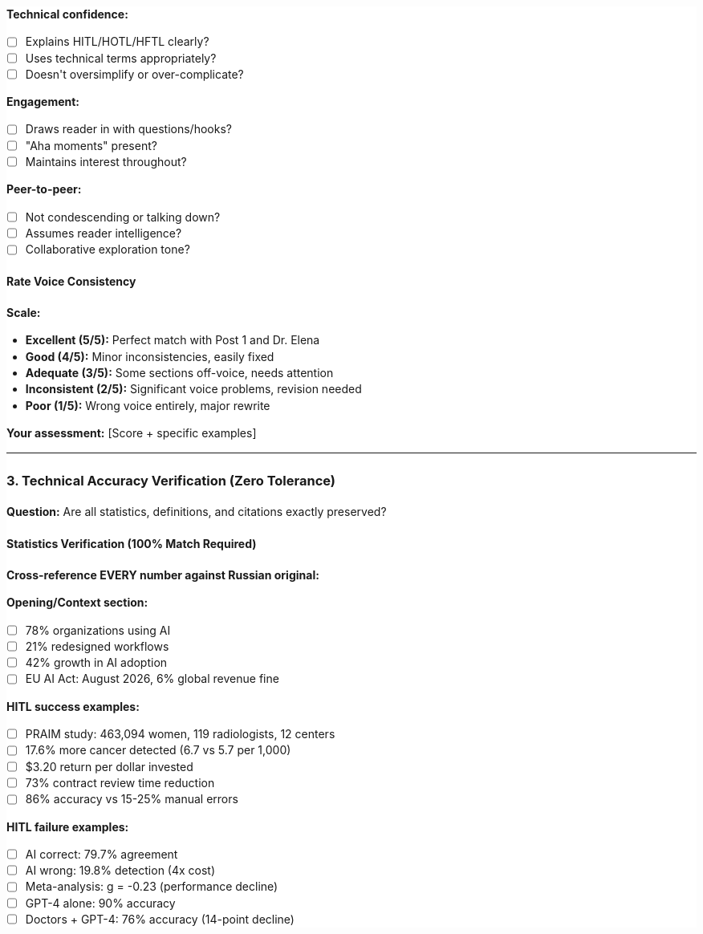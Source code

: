 **Technical confidence:**
- [ ] Explains HITL/HOTL/HFTL clearly?
- [ ] Uses technical terms appropriately?
- [ ] Doesn't oversimplify or over-complicate?

**Engagement:**
- [ ] Draws reader in with questions/hooks?
- [ ] "Aha moments" present?
- [ ] Maintains interest throughout?

**Peer-to-peer:**
- [ ] Not condescending or talking down?
- [ ] Assumes reader intelligence?
- [ ] Collaborative exploration tone?

#### Rate Voice Consistency

**Scale:**
- **Excellent (5/5):** Perfect match with Post 1 and Dr. Elena
- **Good (4/5):** Minor inconsistencies, easily fixed
- **Adequate (3/5):** Some sections off-voice, needs attention
- **Inconsistent (2/5):** Significant voice problems, revision needed
- **Poor (1/5):** Wrong voice entirely, major rewrite

**Your assessment:** [Score + specific examples]

---

### 3. Technical Accuracy Verification (Zero Tolerance)

**Question:** Are all statistics, definitions, and citations exactly preserved?

#### Statistics Verification (100% Match Required)

**Cross-reference EVERY number against Russian original:**

**Opening/Context section:**
- [ ] 78% organizations using AI
- [ ] 21% redesigned workflows
- [ ] 42% growth in AI adoption
- [ ] EU AI Act: August 2026, 6% global revenue fine

**HITL success examples:**
- [ ] PRAIM study: 463,094 women, 119 radiologists, 12 centers
- [ ] 17.6% more cancer detected (6.7 vs 5.7 per 1,000)
- [ ] $3.20 return per dollar invested
- [ ] 73% contract review time reduction
- [ ] 86% accuracy vs 15-25% manual errors

**HITL failure examples:**
- [ ] AI correct: 79.7% agreement
- [ ] AI wrong: 19.8% detection (4x cost)
- [ ] Meta-analysis: g = -0.23 (performance decline)
- [ ] GPT-4 alone: 90% accuracy
- [ ] Doctors + GPT-4: 76% accuracy (14-point decline)
